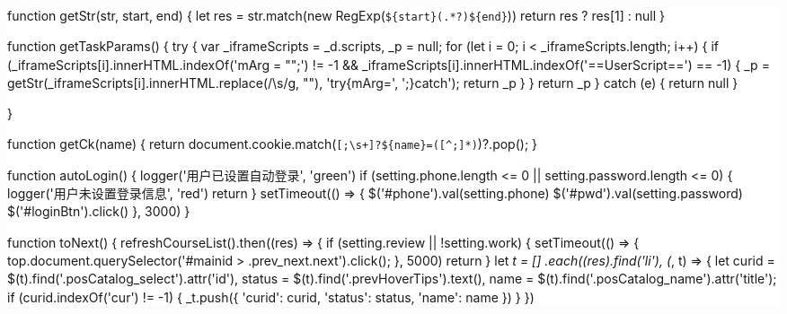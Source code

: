 function getStr(str, start, end) {
    let res = str.match(new RegExp(`${start}(.*?)${end}`))
    return res ? res[1] : null
}

function getTaskParams() {
    try {
        var _iframeScripts = _d.scripts,
            _p = null;
        for (let i = 0; i < _iframeScripts.length; i++) {
            if (_iframeScripts[i].innerHTML.indexOf('mArg = "";') != -1 && _iframeScripts[i].innerHTML.indexOf('==UserScript==') == -1) {
                _p = getStr(_iframeScripts[i].innerHTML.replace(/\s/g, ""), 'try{mArg=', ';}catch');
                return _p
            }
        }
        return _p
    } catch (e) {
        return null
    }

}

function getCk(name) {
    return document.cookie.match(`[;\s+]?${name}=([^;]*)`)?.pop();
}


function autoLogin() {
    logger('用户已设置自动登录', 'green')
    if (setting.phone.length <= 0 || setting.password.length <= 0) {
        logger('用户未设置登录信息', 'red')
        return
    }
    setTimeout(() => {
        $('#phone').val(setting.phone)
        $('#pwd').val(setting.password)
        $('#loginBtn').click()
    }, 3000)
}

function toNext() {
    refreshCourseList().then((res) => {
        if (setting.review || !setting.work) {
            setTimeout(() => {
                top.document.querySelector('#mainid > .prev_next.next').click();
            }, 5000)
            return
        }
        let _t = []
        $.each($(res).find('li'), (_, t) => {
            let curid = $(t).find('.posCatalog_select').attr('id'),
                status = $(t).find('.prevHoverTips').text(),
                name = $(t).find('.posCatalog_name').attr('title');
            if (curid.indexOf('cur') != -1) {
                _t.push({ 'curid': curid, 'status': status, 'name': name })
            }
        })
